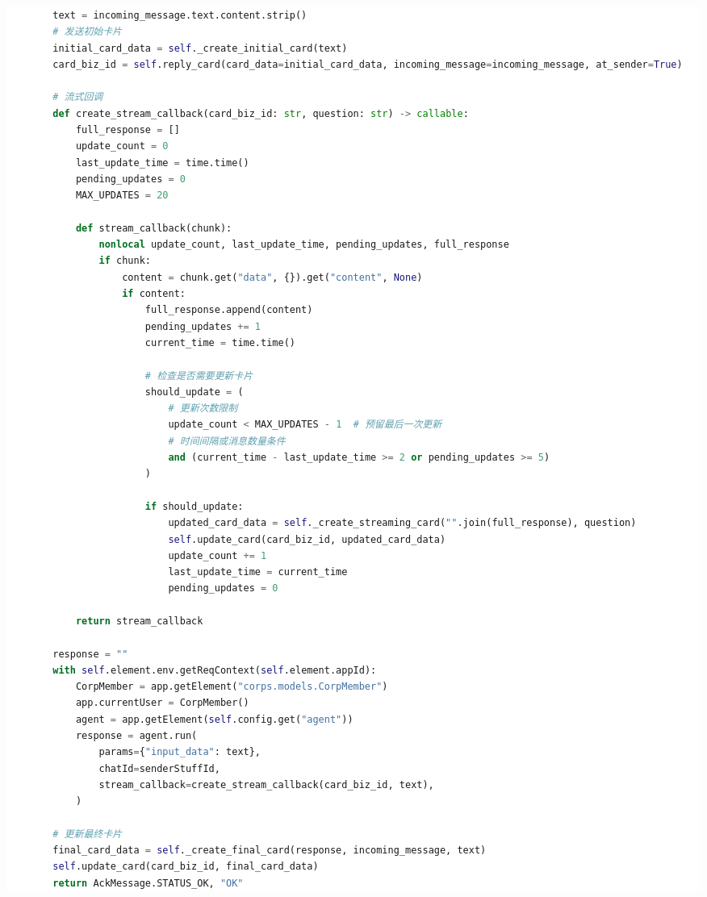 ```python title="handler.py"
        text = incoming_message.text.content.strip()
        # 发送初始卡片
        initial_card_data = self._create_initial_card(text)
        card_biz_id = self.reply_card(card_data=initial_card_data, incoming_message=incoming_message, at_sender=True)

        # 流式回调
        def create_stream_callback(card_biz_id: str, question: str) -> callable:
            full_response = []
            update_count = 0
            last_update_time = time.time()
            pending_updates = 0
            MAX_UPDATES = 20

            def stream_callback(chunk):
                nonlocal update_count, last_update_time, pending_updates, full_response
                if chunk:
                    content = chunk.get("data", {}).get("content", None)
                    if content:
                        full_response.append(content)
                        pending_updates += 1
                        current_time = time.time()

                        # 检查是否需要更新卡片
                        should_update = (
                            # 更新次数限制
                            update_count < MAX_UPDATES - 1  # 预留最后一次更新
                            # 时间间隔或消息数量条件
                            and (current_time - last_update_time >= 2 or pending_updates >= 5)
                        )

                        if should_update:
                            updated_card_data = self._create_streaming_card("".join(full_response), question)
                            self.update_card(card_biz_id, updated_card_data)
                            update_count += 1
                            last_update_time = current_time
                            pending_updates = 0

            return stream_callback

        response = ""
        with self.element.env.getReqContext(self.element.appId):
            CorpMember = app.getElement("corps.models.CorpMember")
            app.currentUser = CorpMember()
            agent = app.getElement(self.config.get("agent"))
            response = agent.run(
                params={"input_data": text},
                chatId=senderStuffId,
                stream_callback=create_stream_callback(card_biz_id, text),
            )

        # 更新最终卡片
        final_card_data = self._create_final_card(response, incoming_message, text)
        self.update_card(card_biz_id, final_card_data)
        return AckMessage.STATUS_OK, "OK"

```
